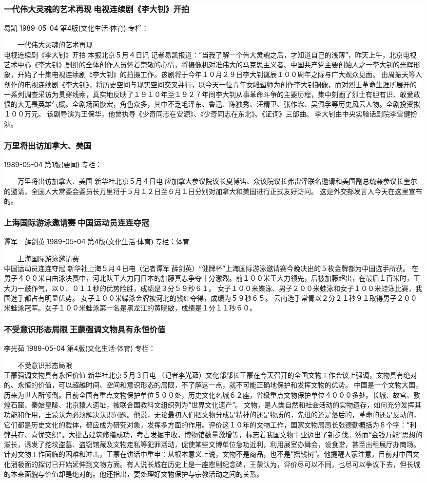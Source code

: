 ### 一代伟大灵魂的艺术再现  电视连续剧《李大钊》开拍
易凯
1989-05-04
第4版(文化生活·体育)
专栏：

　　一代伟大灵魂的艺术再现    
    电视连续剧《李大钊》开拍
    本报北京５月４日讯  记者易凯报道：“当我了解一个伟大灵魂之后，才知道自己的浅薄”，昨天上午，北京电视艺术中心《李大钊》剧组的全体创作人员怀着崇敬的心情，将摄像机对准伟大的马克思主义者、中国共产党主要创始人之一李大钊的光辉形象，开始了十集电视连续剧《李大钊》的拍摄工作。该剧将于今年１０月２９日李大钊诞辰１００周年之际与广大观众见面。
    由周振天等人创作的电视连续剧《李大钊》，将历史空间与现实空间交叉并行，以今天一位青年女雕塑师为创作李大钊铜像，而对烈士革命生涯所展开的一系列调查采访为贯穿线索，真实地反映了１９１０年至１９２７年间李大钊从事革命斗争的主要历程，集中刻画了烈士有胆有识、敢爱敢恨的大无畏英雄气概。全剧场面恢宏，角色众多，其中不乏毛泽东、鲁迅、陈独秀、汪精卫、张作霖、吴佩孚等历史风云人物。全剧投资拟１００万元。
    该剧导演为王保华，他曾执导《少奇同志在安源》、《少奇同志在东北》、《证词》三部曲。
    李大钊由中央实验话剧院李雪健扮演。　


### 万里将出访加拿大、美国

1989-05-04
第1版(要闻)
专栏：

　　万里将出访加拿大、美国
    新华社北京５月４日电  应加拿大参议院议长夏博诺、众议院议长弗雷泽联名邀请和美国副总统兼参议长奎尔的邀请，全国人大常委会委员长万里将于５月１２日至６月１日分别对加拿大和美国进行正式友好访问。
    这是外交部发言人今天在这里宣布的。　


### 上海国际游泳邀请赛  中国运动员连连夺冠
谭军　薛剑英
1989-05-04
第4版(文化生活·体育)
专栏：体育

　　上海国际游泳邀请赛    
    中国运动员连连夺冠
    新华社上海５月４日电（记者谭军  薛剑英）“健牌杯”上海国际游泳邀请赛今晚决出的５枚金牌都为中国选手所获。
    在男子４００米自由泳决赛中，河北队王大力同日本的加藤真志争夺十分激烈。前１００米王大力领先，后被加藤超出，在最后１百米时，王大力一鼓作气，以０．０１１秒的优势险胜，成绩是３分５９秒６１。
    女子１００米蝶泳、男子２００米蛙泳和女子１００米蛙泳比赛，我国选手都占有明显优势。
    女子１００米蝶泳金牌被河北的钱红夺得，成绩为５９秒６５。
    云南选手常青以２分２１秒９１取得男子２００米蛙泳冠军。女子１００米蛙泳第一名是黑龙江的黄晓敏，成绩是１分１１秒６０。　


### 不受意识形态局限  王蒙强调文物具有永恒价值
李光茹
1989-05-04
第4版(文化生活·体育)
专栏：

　　不受意识形态局限    
    王蒙强调文物具有永恒价值
    新华社北京５月３日电  （记者李光茹）文化部部长王蒙在今天召开的全国文物工作会议上强调，文物具有绝对的、永恒的价值，可以超越时间、空间和意识形态的局限，不了解这一点，就不可能正确地保护和发挥文物的优势。
    中国是一个文物大国，历来为世人所倾倒。目前全国有重点文物保护单位５００处，历史文化名城６２座，省级重点文物保护单位４０００多处。长城、故宫、敦煌石窟、秦始皇陵、北京猿人遗址，被联合国教科文组织列为“世界文化遗产”。
    文物，是人类自然和社会活动的实物遗存，如何充分发挥其功能和作用，王蒙认为必须解决认识问题。他说，无论最初人们把文物分成是精神的还是物质的，先进的还是落后的，革命的还是反动的，它们都是历史文化的载体，都应成为研究对象，发挥多方面的作用。评价这１０年的文物工作，国家文物局局长张德勤概括为８个字：“利弊共存、喜忧交织”。大批古建筑修缮成功，考古发掘丰收，博物馆数量激增等，标志着我国文物事业迈出了新步伐。然而“金钱万能”思想的滋长，诱发了挖坟盗墓、盗窃馆藏及文物走私等犯罪活动，促使某些文博单位急功近利，利用展室办舞会，设食堂，甚至出租展厅办商场。
    针对文物工作面临的困难和冲击，王蒙在讲话中重申：从根本意义上说，文物不是商品，也不是“摇钱树”。他提醒大家注意，目前对中国文化消极面的探讨已开始延伸到文物方面。有人说长城在历史上是一座悲剧纪念碑，王蒙认为，评价尽可以不同，也尽可以争议下去，但长城的本来面貌与价值却是绝对的。他还指出，要处理好文物保护与宗教活动之间的关系。　
